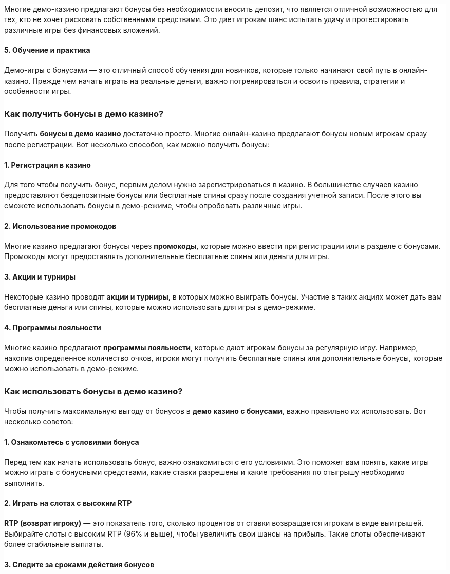 Многие демо-казино предлагают бонусы без необходимости вносить депозит, что является отличной возможностью для тех, кто не хочет рисковать собственными средствами. Это дает игрокам шанс испытать удачу и протестировать различные игры без финансовых вложений.

#### 5. **Обучение и практика**

Демо-игры с бонусами — это отличный способ обучения для новичков, которые только начинают свой путь в онлайн-казино. Прежде чем начать играть на реальные деньги, важно потренироваться и освоить правила, стратегии и особенности игры.

### Как получить бонусы в демо казино?

Получить **бонусы в демо казино** достаточно просто. Многие онлайн-казино предлагают бонусы новым игрокам сразу после регистрации. Вот несколько способов, как можно получить бонусы:

#### 1. **Регистрация в казино**

Для того чтобы получить бонус, первым делом нужно зарегистрироваться в казино. В большинстве случаев казино предоставляют бездепозитные бонусы или бесплатные спины сразу после создания учетной записи. После этого вы сможете использовать бонусы в демо-режиме, чтобы опробовать различные игры.

#### 2. **Использование промокодов**

Многие казино предлагают бонусы через **промокоды**, которые можно ввести при регистрации или в разделе с бонусами. Промокоды могут предоставлять дополнительные бесплатные спины или деньги для игры.

#### 3. **Акции и турниры**

Некоторые казино проводят **акции и турниры**, в которых можно выиграть бонусы. Участие в таких акциях может дать вам бесплатные деньги или спины, которые можно использовать для игры в демо-режиме.

#### 4. **Программы лояльности**

Многие казино предлагают **программы лояльности**, которые дают игрокам бонусы за регулярную игру. Например, накопив определенное количество очков, игроки могут получить бесплатные спины или дополнительные бонусы, которые можно использовать в демо-режиме.

### Как использовать бонусы в демо казино?

Чтобы получить максимальную выгоду от бонусов в **демо казино с бонусами**, важно правильно их использовать. Вот несколько советов:

#### 1. **Ознакомьтесь с условиями бонуса**

Перед тем как начать использовать бонус, важно ознакомиться с его условиями. Это поможет вам понять, какие игры можно играть с бонусными средствами, какие ставки разрешены и какие требования по отыгрышу необходимо выполнить.

#### 2. **Играть на слотах с высоким RTP**

**RTP (возврат игроку)** — это показатель того, сколько процентов от ставки возвращается игрокам в виде выигрышей. Выбирайте слоты с высоким RTP (96% и выше), чтобы увеличить свои шансы на прибыль. Такие слоты обеспечивают более стабильные выплаты.

#### 3. **Следите за сроками действия бонусов**
